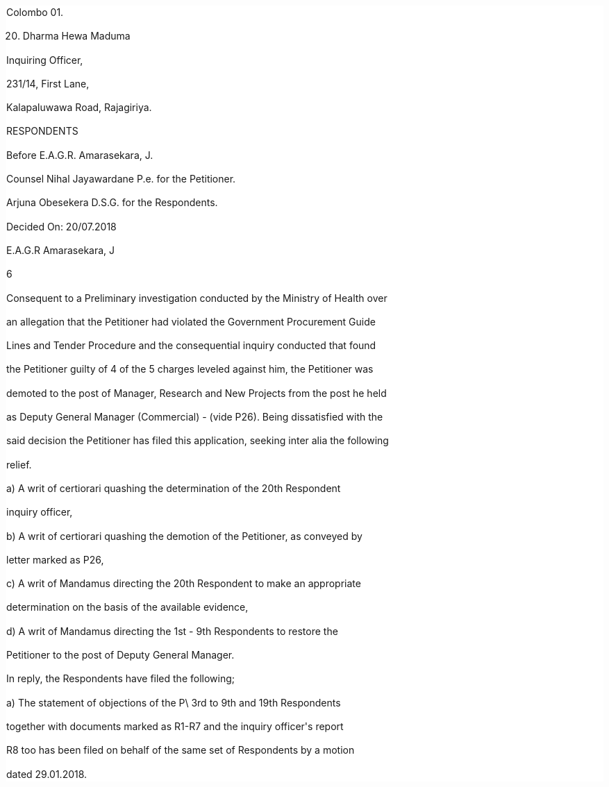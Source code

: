 Colombo 01.

20. Dharma Hewa Maduma

Inquiring Officer,

231/14, First Lane,

Kalapaluwawa Road, Rajagiriya.

RESPONDENTS

Before E.A.G.R. Amarasekara, J.

Counsel Nihal Jayawardane P.e. for the Petitioner.

Arjuna Obesekera D.S.G. for the Respondents.

Decided On: 20/07.2018

E.A.G.R Amarasekara, J

6

Consequent to a Preliminary investigation conducted by the Ministry of Health over

an allegation that the Petitioner had violated the Government Procurement Guide

Lines and Tender Procedure and the consequential inquiry conducted that found

the Petitioner guilty of 4 of the 5 charges leveled against him, the Petitioner was

demoted to the post of Manager, Research and New Projects from the post he held

as Deputy General Manager (Commercial) - (vide P26). Being dissatisfied with the

said decision the Petitioner has filed this application, seeking inter alia the following

relief.

a) A writ of certiorari quashing the determination of the 20th Respondent

inquiry officer,

b) A writ of certiorari quashing the demotion of the Petitioner, as conveyed by

letter marked as P26,

c) A writ of Mandamus directing the 20th Respondent to make an appropriate

determination on the basis of the available evidence,

d) A writ of Mandamus directing the 1st - 9th Respondents to restore the

Petitioner to the post of Deputy General Manager.

In reply, the Respondents have filed the following;

a) The statement of objections of the P\ 3rd to 9th and 19th Respondents

together with documents marked as R1-R7 and the inquiry officer's report

R8 too has been filed on behalf of the same set of Respondents by a motion

dated 29.01.2018.
